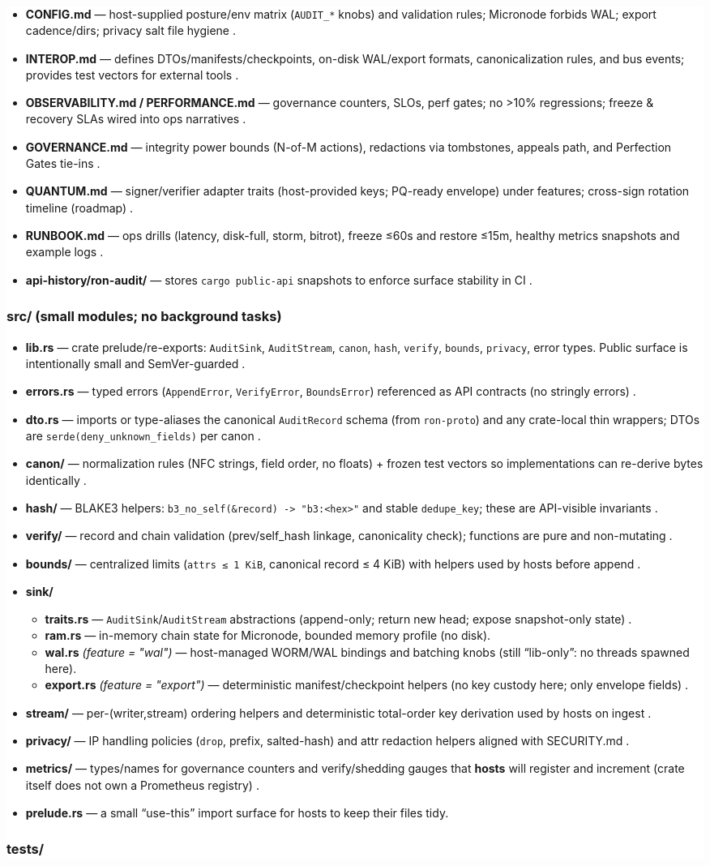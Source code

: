 * **CONFIG.md** — host-supplied posture/env matrix (`AUDIT_*` knobs) and validation rules; Micronode forbids WAL; export cadence/dirs; privacy salt file hygiene   .

* **INTEROP.md** — defines DTOs/manifests/checkpoints, on-disk WAL/export formats, canonicalization rules, and bus events; provides test vectors for external tools .

* **OBSERVABILITY.md / PERFORMANCE.md** — governance counters, SLOs, perf gates; no >10% regressions; freeze & recovery SLAs wired into ops narratives  .

* **GOVERNANCE.md** — integrity power bounds (N-of-M actions), redactions via tombstones, appeals path, and Perfection Gates tie-ins  .

* **QUANTUM.md** — signer/verifier adapter traits (host-provided keys; PQ-ready envelope) under features; cross-sign rotation timeline (roadmap)  .

* **RUNBOOK.md** — ops drills (latency, disk-full, storm, bitrot), freeze ≤60s and restore ≤15m, healthy metrics snapshots and example logs  .

* **api-history/ron-audit/** — stores `cargo public-api` snapshots to enforce surface stability in CI .

### src/ (small modules; no background tasks)

* **lib.rs** — crate prelude/re-exports: `AuditSink`, `AuditStream`, `canon`, `hash`, `verify`, `bounds`, `privacy`, error types. Public surface is intentionally small and SemVer-guarded  .
* **errors.rs** — typed errors (`AppendError`, `VerifyError`, `BoundsError`) referenced as API contracts (no stringly errors)  .
* **dto.rs** — imports or type-aliases the canonical `AuditRecord` schema (from `ron-proto`) and any crate-local thin wrappers; DTOs are `serde(deny_unknown_fields)` per canon .
* **canon/** — normalization rules (NFC strings, field order, no floats) + frozen test vectors so implementations can re-derive bytes identically .
* **hash/** — BLAKE3 helpers: `b3_no_self(&record) -> "b3:<hex>"` and stable `dedupe_key`; these are API-visible invariants .
* **verify/** — record and chain validation (prev/self_hash linkage, canonicality check); functions are pure and non-mutating .
* **bounds/** — centralized limits (`attrs ≤ 1 KiB`, canonical record ≤ 4 KiB) with helpers used by hosts before append .
* **sink/**

  * **traits.rs** — `AuditSink`/`AuditStream` abstractions (append-only; return new head; expose snapshot-only state) .
  * **ram.rs** — in-memory chain state for Micronode, bounded memory profile (no disk).
  * **wal.rs** *(feature = "wal")* — host-managed WORM/WAL bindings and batching knobs (still “lib-only”: no threads spawned here).
  * **export.rs** *(feature = "export")* — deterministic manifest/checkpoint helpers (no key custody here; only envelope fields) .
* **stream/** — per-(writer,stream) ordering helpers and deterministic total-order key derivation used by hosts on ingest .
* **privacy/** — IP handling policies (`drop`, prefix, salted-hash) and attr redaction helpers aligned with SECURITY.md .
* **metrics/** — types/names for governance counters and verify/shedding gauges that **hosts** will register and increment (crate itself does not own a Prometheus registry) .
* **prelude.rs** — a small “use-this” import surface for hosts to keep their files tidy.

### tests/

